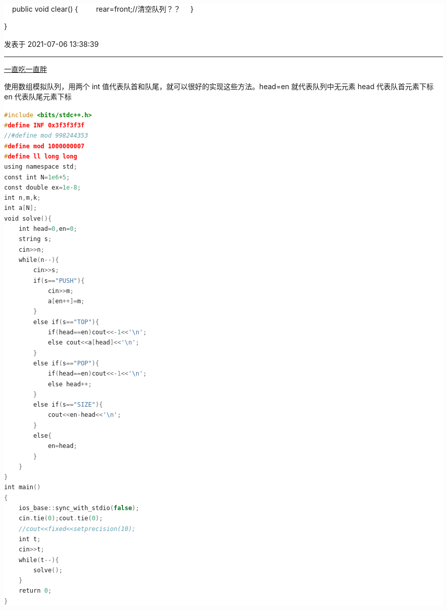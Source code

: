     public void clear() {
        rear=front;//清空队列？？
    }

}

```cpp

```

发表于 2021-07-06 13:38:39

* * *

[一直吃一直胖](https://www.nowcoder.com/profile/751768993)

使用数组模拟队列，用两个 int 值代表队首和队尾，就可以很好的实现这些方法。head=en 就代表队列中无元素 head 代表队首元素下标 en 代表队尾元素下标

```cpp
#include <bits/stdc++.h>
#define INF 0x3f3f3f3f
//#define mod 998244353
#define mod 1000000007
#define ll long long
using namespace std;
const int N=1e6+5;
const double ex=1e-8;
int n,m,k;
int a[N];
void solve(){
    int head=0,en=0;
    string s;
    cin>>n;
    while(n--){
        cin>>s;
        if(s=="PUSH"){
            cin>>m;
            a[en++]=m;
        }
        else if(s=="TOP"){
            if(head==en)cout<<-1<<'\n';
            else cout<<a[head]<<'\n';
        }
        else if(s=="POP"){
            if(head==en)cout<<-1<<'\n';
            else head++;
        }
        else if(s=="SIZE"){
            cout<<en-head<<'\n';
        }
        else{
            en=head;
        }
    }
}
int main()
{
    ios_base::sync_with_stdio(false);
    cin.tie(0);cout.tie(0);
    //cout<<fixed<<setprecision(10);
    int t;
    cin>>t;
    while(t--){
        solve();
    }
    return 0;
}
```